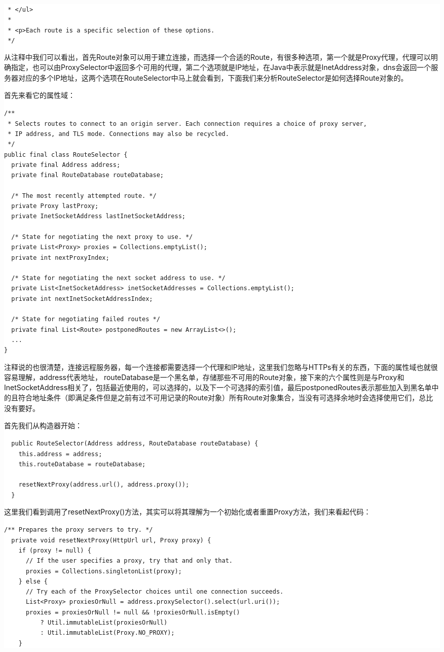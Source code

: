 ```
 * </ul>
 *
 * <p>Each route is a specific selection of these options.
 */
```
从注释中我们可以看出，首先Route对象可以用于建立连接，而选择一个合适的Route，有很多种选项，第一个就是Proxy代理，代理可以明确指定，也可以由ProxySelector中返回多个可用的代理，第二个选项就是IP地址，在Java中表示就是InetAddress对象，dns会返回一个服务器对应的多个IP地址，这两个选项在RouteSelector中马上就会看到，下面我们来分析RouteSelector是如何选择Route对象的。

首先来看它的属性域：
```
/**
 * Selects routes to connect to an origin server. Each connection requires a choice of proxy server,
 * IP address, and TLS mode. Connections may also be recycled.
 */
public final class RouteSelector {
  private final Address address;
  private final RouteDatabase routeDatabase;

  /* The most recently attempted route. */
  private Proxy lastProxy;
  private InetSocketAddress lastInetSocketAddress;

  /* State for negotiating the next proxy to use. */
  private List<Proxy> proxies = Collections.emptyList();
  private int nextProxyIndex;

  /* State for negotiating the next socket address to use. */
  private List<InetSocketAddress> inetSocketAddresses = Collections.emptyList();
  private int nextInetSocketAddressIndex;

  /* State for negotiating failed routes */
  private final List<Route> postponedRoutes = new ArrayList<>();
  ...
}
```
注释说的也很清楚，连接远程服务器，每一个连接都需要选择一个代理和IP地址，这里我们忽略与HTTPs有关的东西，下面的属性域也就很容易理解，address代表地址， routeDatabase是一个黑名单，存储那些不可用的Route对象，接下来的六个属性则是与Proxy和InetSocketAddress相关了，包括最近使用的，可以选择的，以及下一个可选择的索引值，最后postponedRoutes表示那些加入到黑名单中的且符合地址条件（即满足条件但是之前有过不可用记录的Route对象）所有Route对象集合，当没有可选择余地时会选择使用它们，总比没有要好。

首先我们从构造器开始：
```
  public RouteSelector(Address address, RouteDatabase routeDatabase) {
    this.address = address;
    this.routeDatabase = routeDatabase;

    resetNextProxy(address.url(), address.proxy());
  }
```
这里我们看到调用了resetNextProxy()方法，其实可以将其理解为一个初始化或者重置Proxy方法，我们来看起代码：

```
/** Prepares the proxy servers to try. */
  private void resetNextProxy(HttpUrl url, Proxy proxy) {
    if (proxy != null) {
      // If the user specifies a proxy, try that and only that.
      proxies = Collections.singletonList(proxy);
    } else {
      // Try each of the ProxySelector choices until one connection succeeds.
      List<Proxy> proxiesOrNull = address.proxySelector().select(url.uri());
      proxies = proxiesOrNull != null && !proxiesOrNull.isEmpty()
          ? Util.immutableList(proxiesOrNull)
          : Util.immutableList(Proxy.NO_PROXY);
    }
```